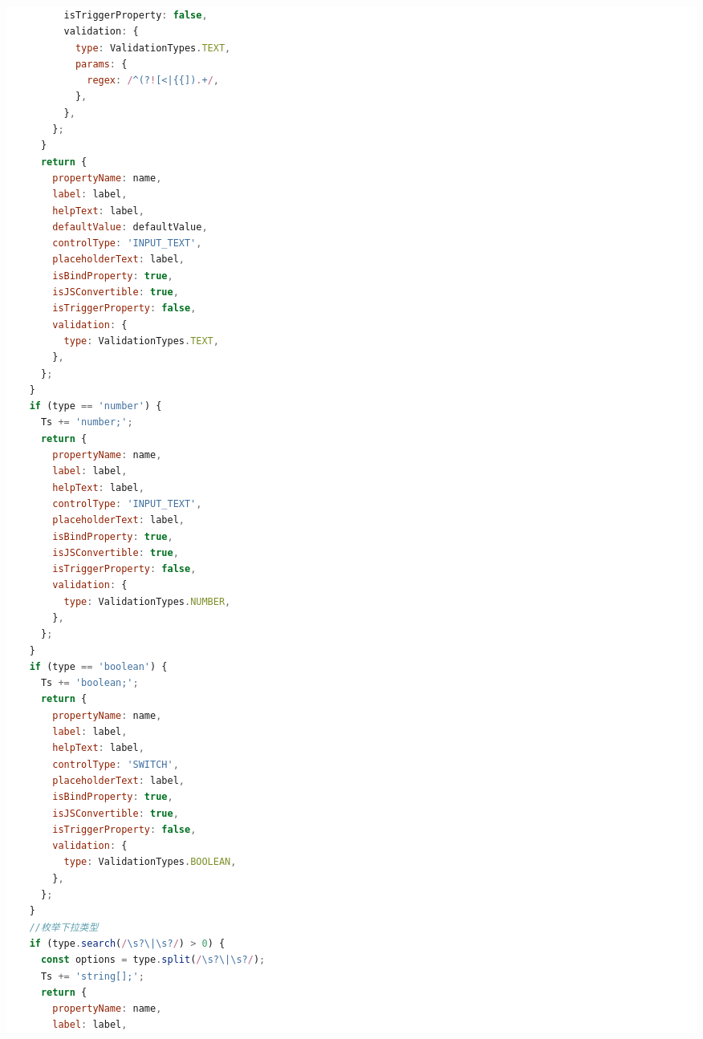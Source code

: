 ```js
          isTriggerProperty: false,
          validation: {
            type: ValidationTypes.TEXT,
            params: {
              regex: /^(?![<|{{]).+/,
            },
          },
        };
      }
      return {
        propertyName: name,
        label: label,
        helpText: label,
        defaultValue: defaultValue,
        controlType: 'INPUT_TEXT',
        placeholderText: label,
        isBindProperty: true,
        isJSConvertible: true,
        isTriggerProperty: false,
        validation: {
          type: ValidationTypes.TEXT,
        },
      };
    }
    if (type == 'number') {
      Ts += 'number;';
      return {
        propertyName: name,
        label: label,
        helpText: label,
        controlType: 'INPUT_TEXT',
        placeholderText: label,
        isBindProperty: true,
        isJSConvertible: true,
        isTriggerProperty: false,
        validation: {
          type: ValidationTypes.NUMBER,
        },
      };
    }
    if (type == 'boolean') {
      Ts += 'boolean;';
      return {
        propertyName: name,
        label: label,
        helpText: label,
        controlType: 'SWITCH',
        placeholderText: label,
        isBindProperty: true,
        isJSConvertible: true,
        isTriggerProperty: false,
        validation: {
          type: ValidationTypes.BOOLEAN,
        },
      };
    }
    //枚举下拉类型
    if (type.search(/\s?\|\s?/) > 0) {
      const options = type.split(/\s?\|\s?/);
      Ts += 'string[];';
      return {
        propertyName: name,
        label: label,
```
